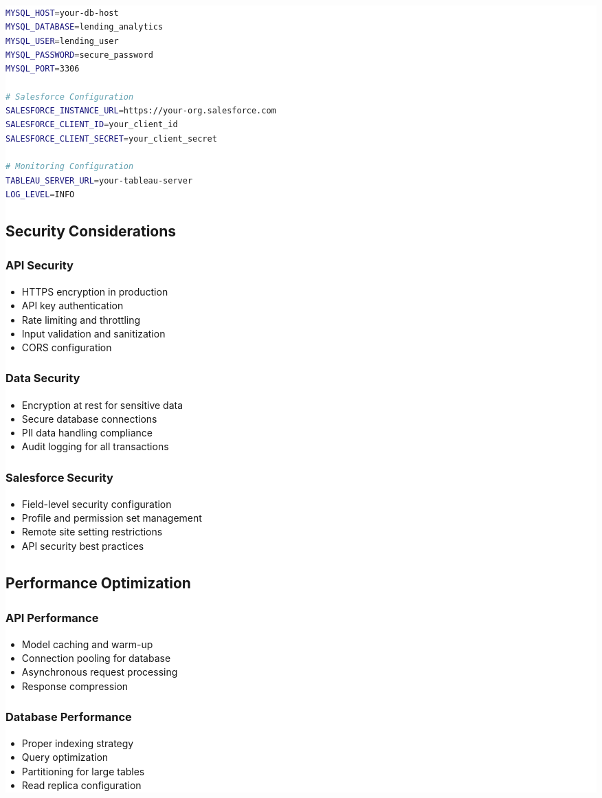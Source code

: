```bash
MYSQL_HOST=your-db-host
MYSQL_DATABASE=lending_analytics
MYSQL_USER=lending_user
MYSQL_PASSWORD=secure_password
MYSQL_PORT=3306

# Salesforce Configuration
SALESFORCE_INSTANCE_URL=https://your-org.salesforce.com
SALESFORCE_CLIENT_ID=your_client_id
SALESFORCE_CLIENT_SECRET=your_client_secret

# Monitoring Configuration
TABLEAU_SERVER_URL=your-tableau-server
LOG_LEVEL=INFO
```

## Security Considerations

### API Security
- HTTPS encryption in production
- API key authentication
- Rate limiting and throttling
- Input validation and sanitization
- CORS configuration

### Data Security
- Encryption at rest for sensitive data
- Secure database connections
- PII data handling compliance
- Audit logging for all transactions

### Salesforce Security
- Field-level security configuration
- Profile and permission set management
- Remote site setting restrictions
- API security best practices

## Performance Optimization

### API Performance
- Model caching and warm-up
- Connection pooling for database
- Asynchronous request processing
- Response compression

### Database Performance
- Proper indexing strategy
- Query optimization
- Partitioning for large tables
- Read replica configuration
